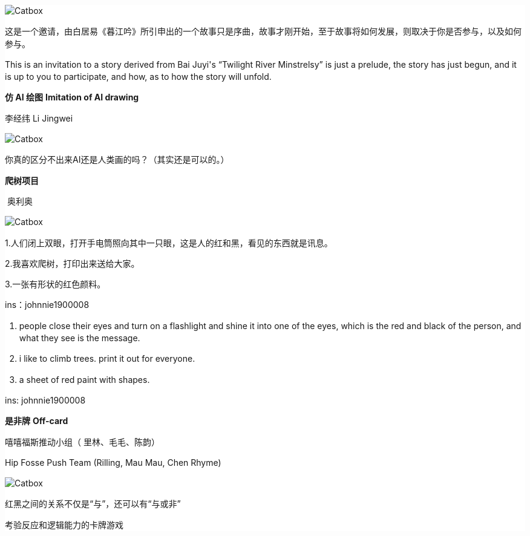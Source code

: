 
![Catbox](https://files.catbox.moe/96khez.png)


这是一个邀请，由白居易《暮江吟》所引申出的一个故事只是序曲，故事才刚开始，至于故事将如何发展，则取决于你是否参与，以及如何参与。

This is an invitation to a story derived from Bai Juyi's “Twilight River Minstrelsy” is just a prelude, the story has just begun, and it is up to you to participate, and how, as to how the story will unfold.

**仿 AI 绘图** 
**Imitation of AI drawing**

李经纬
Li Jingwei

![Catbox](https://files.catbox.moe/d7wut8.png)


你真的区分不出来AI还是人类画的吗？（其实还是可以的。）

  

**爬树项目**

 奥利奥

![Catbox](https://files.catbox.moe/jk0q5m.png)


1.人们闭上双眼，打开手电筒照向其中一只眼，这是人的红和黑，看见的东西就是讯息。

2.我喜欢爬树，打印出来送给大家。

3.一张有形状的红色颜料。

ins：johnnie1900008 

1. people close their eyes and turn on a flashlight and shine it into one of the eyes, which is the red and black of the person, and what they see is the message.

2. i like to climb trees. print it out for everyone.

3. a sheet of red paint with shapes.

ins: johnnie1900008

  

  

**是非牌** **Off-card** 

嘻嘻福斯推动小组（ 里林、毛毛、陈韵）‍

Hip Fosse Push Team (Rilling, Mau Mau, Chen Rhyme) ‍

![Catbox](https://files.catbox.moe/8oiycx.png)


红黑之间的关系不仅是“与”，还可以有“与或非”

考验反应和逻辑能力的卡牌游戏
